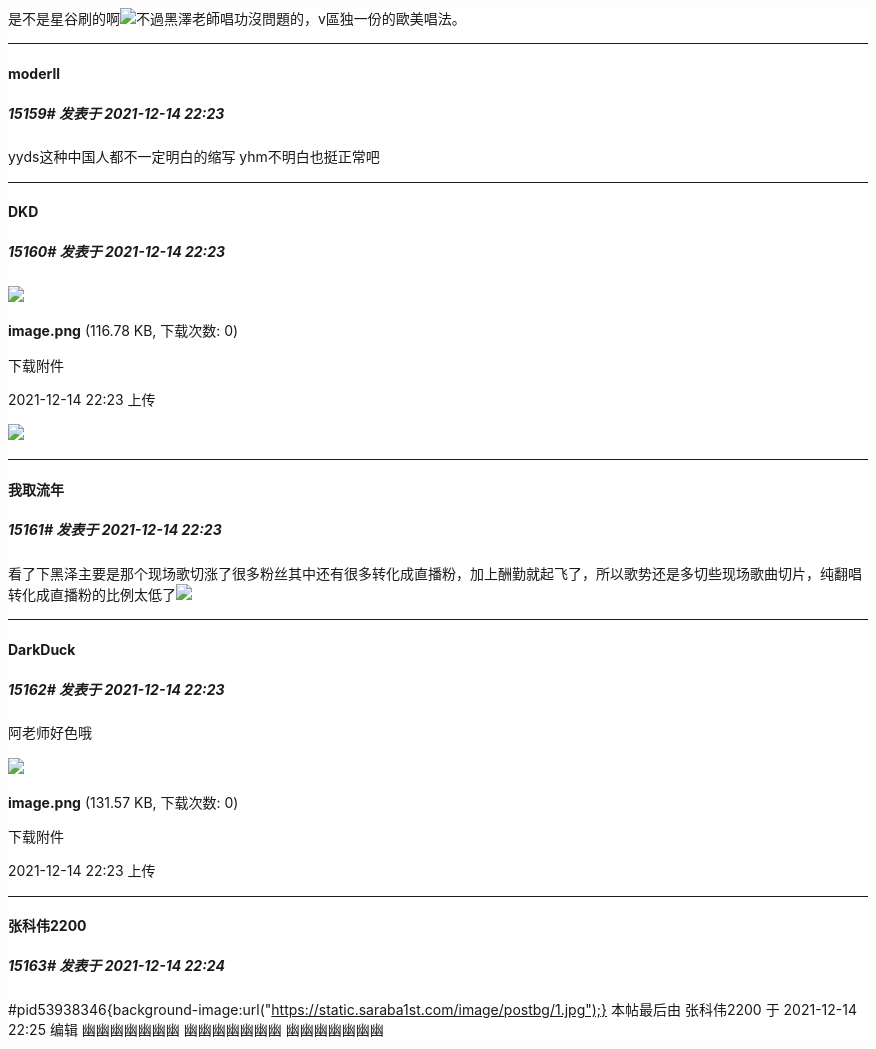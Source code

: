 是不是星谷刷的啊<img src="https://static.saraba1st.com/image/smiley/face2017/039.png" referrerpolicy="no-referrer">不過黑澤老師唱功沒問題的，v區独一份的歐美唱法。

*****

####  moderll  
##### 15159#       发表于 2021-12-14 22:23

yyds这种中国人都不一定明白的缩写 yhm不明白也挺正常吧

*****

####  DKD  
##### 15160#       发表于 2021-12-14 22:23

<img src="https://img.saraba1st.com/forum/202112/14/222319hupmxyum5pgirhmm.png" referrerpolicy="no-referrer">

<strong>image.png</strong> (116.78 KB, 下载次数: 0)

下载附件

2021-12-14 22:23 上传

<img src="https://static.saraba1st.com/image/smiley/face2017/077.png" referrerpolicy="no-referrer">

*****

####  我取流年  
##### 15161#       发表于 2021-12-14 22:23

看了下黑泽主要是那个现场歌切涨了很多粉丝其中还有很多转化成直播粉，加上酬勤就起飞了，所以歌势还是多切些现场歌曲切片，纯翻唱转化成直播粉的比例太低了<img src="https://static.saraba1st.com/image/smiley/face2017/009.gif" referrerpolicy="no-referrer">

*****

####  DarkDuck  
##### 15162#       发表于 2021-12-14 22:23

阿老师好色哦

<img src="https://img.saraba1st.com/forum/202112/14/222345szgcxmezzabpgcpk.png" referrerpolicy="no-referrer">

<strong>image.png</strong> (131.57 KB, 下载次数: 0)

下载附件

2021-12-14 22:23 上传

*****

####  张科伟2200  
##### 15163#       发表于 2021-12-14 22:24

#pid53938346{background-image:url("https://static.saraba1st.com/image/postbg/1.jpg");}
 本帖最后由 张科伟2200 于 2021-12-14 22:25 编辑 
幽幽幽幽幽幽幽 幽幽幽幽幽幽幽 幽幽幽幽幽幽幽
